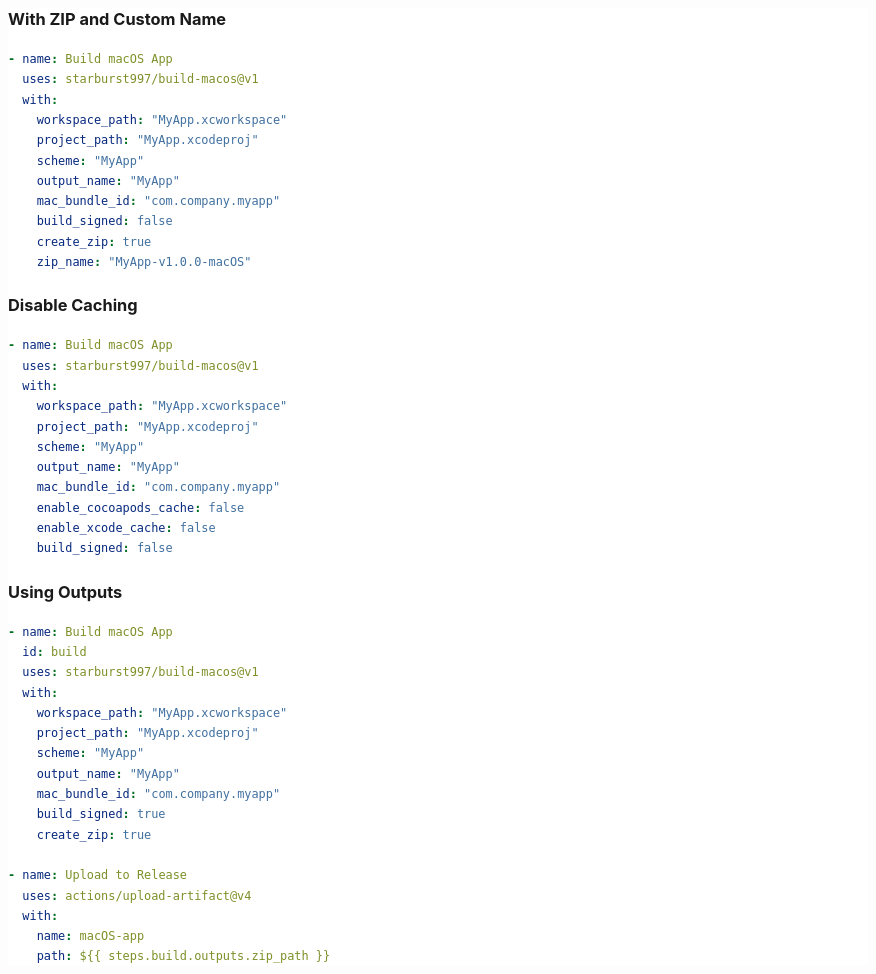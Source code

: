 ### With ZIP and Custom Name

```yaml
- name: Build macOS App
  uses: starburst997/build-macos@v1
  with:
    workspace_path: "MyApp.xcworkspace"
    project_path: "MyApp.xcodeproj"
    scheme: "MyApp"
    output_name: "MyApp"
    mac_bundle_id: "com.company.myapp"
    build_signed: false
    create_zip: true
    zip_name: "MyApp-v1.0.0-macOS"
```

### Disable Caching

```yaml
- name: Build macOS App
  uses: starburst997/build-macos@v1
  with:
    workspace_path: "MyApp.xcworkspace"
    project_path: "MyApp.xcodeproj"
    scheme: "MyApp"
    output_name: "MyApp"
    mac_bundle_id: "com.company.myapp"
    enable_cocoapods_cache: false
    enable_xcode_cache: false
    build_signed: false
```

### Using Outputs

```yaml
- name: Build macOS App
  id: build
  uses: starburst997/build-macos@v1
  with:
    workspace_path: "MyApp.xcworkspace"
    project_path: "MyApp.xcodeproj"
    scheme: "MyApp"
    output_name: "MyApp"
    mac_bundle_id: "com.company.myapp"
    build_signed: true
    create_zip: true

- name: Upload to Release
  uses: actions/upload-artifact@v4
  with:
    name: macOS-app
    path: ${{ steps.build.outputs.zip_path }}
```
